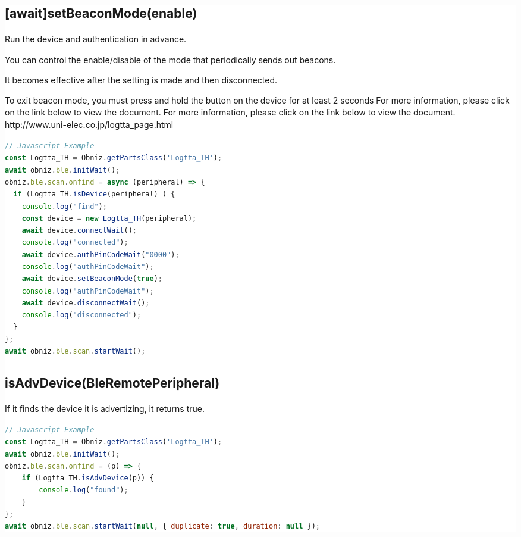 ```javascript

```

## [await]setBeaconMode(enable)

Run the device and authentication in advance.

You can control the enable/disable of the mode that periodically sends out beacons.

It becomes effective after the setting is made and then disconnected.

To exit beacon mode, you must press and hold the button on the device for at least 2 seconds For more information, please click on the link below to view the document. For more information, please click on the link below to view the document.
http://www.uni-elec.co.jp/logtta_page.html

```javascript
// Javascript Example
const Logtta_TH = Obniz.getPartsClass('Logtta_TH');
await obniz.ble.initWait();
obniz.ble.scan.onfind = async (peripheral) => {
  if (Logtta_TH.isDevice(peripheral) ) {
    console.log("find");
    const device = new Logtta_TH(peripheral);
    await device.connectWait();
    console.log("connected");
    await device.authPinCodeWait("0000");
    console.log("authPinCodeWait");
    await device.setBeaconMode(true);
    console.log("authPinCodeWait");
    await device.disconnectWait();
    console.log("disconnected");
  }
};
await obniz.ble.scan.startWait();

```


## isAdvDevice(BleRemotePeripheral)

If it finds the device it is advertizing, it returns true.

```javascript
// Javascript Example
const Logtta_TH = Obniz.getPartsClass('Logtta_TH');
await obniz.ble.initWait();
obniz.ble.scan.onfind = (p) => {
    if (Logtta_TH.isAdvDevice(p)) {
        console.log("found");
    }
};
await obniz.ble.scan.startWait(null, { duplicate: true, duration: null });

```
